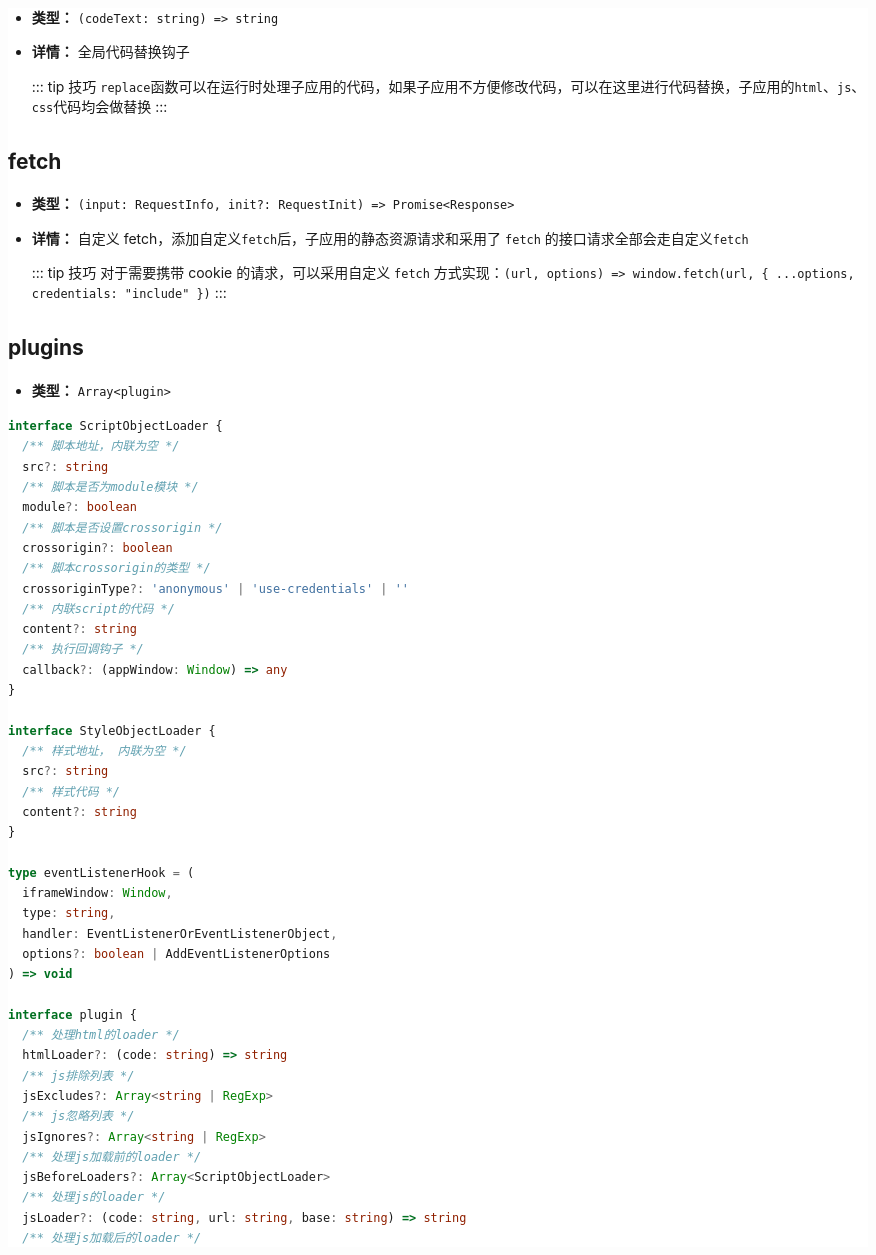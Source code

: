 - **类型：** `(codeText: string) => string`

- **详情：** 全局代码替换钩子

  ::: tip 技巧
  `replace`函数可以在运行时处理子应用的代码，如果子应用不方便修改代码，可以在这里进行代码替换，子应用的`html`、`js`、`css`代码均会做替换
  :::

## fetch

- **类型：** `(input: RequestInfo, init?: RequestInit) => Promise<Response>`

- **详情：**
  自定义 fetch，添加自定义`fetch`后，子应用的静态资源请求和采用了 `fetch` 的接口请求全部会走自定义`fetch`

  ::: tip 技巧
  对于需要携带 cookie 的请求，可以采用自定义 `fetch` 方式实现：`(url, options) => window.fetch(url, { ...options, credentials: "include" })`
  :::

## plugins

- **类型：** `Array<plugin>`

```typescript
interface ScriptObjectLoader {
  /** 脚本地址，内联为空 */
  src?: string
  /** 脚本是否为module模块 */
  module?: boolean
  /** 脚本是否设置crossorigin */
  crossorigin?: boolean
  /** 脚本crossorigin的类型 */
  crossoriginType?: 'anonymous' | 'use-credentials' | ''
  /** 内联script的代码 */
  content?: string
  /** 执行回调钩子 */
  callback?: (appWindow: Window) => any
}

interface StyleObjectLoader {
  /** 样式地址， 内联为空 */
  src?: string
  /** 样式代码 */
  content?: string
}

type eventListenerHook = (
  iframeWindow: Window,
  type: string,
  handler: EventListenerOrEventListenerObject,
  options?: boolean | AddEventListenerOptions
) => void

interface plugin {
  /** 处理html的loader */
  htmlLoader?: (code: string) => string
  /** js排除列表 */
  jsExcludes?: Array<string | RegExp>
  /** js忽略列表 */
  jsIgnores?: Array<string | RegExp>
  /** 处理js加载前的loader */
  jsBeforeLoaders?: Array<ScriptObjectLoader>
  /** 处理js的loader */
  jsLoader?: (code: string, url: string, base: string) => string
  /** 处理js加载后的loader */
```